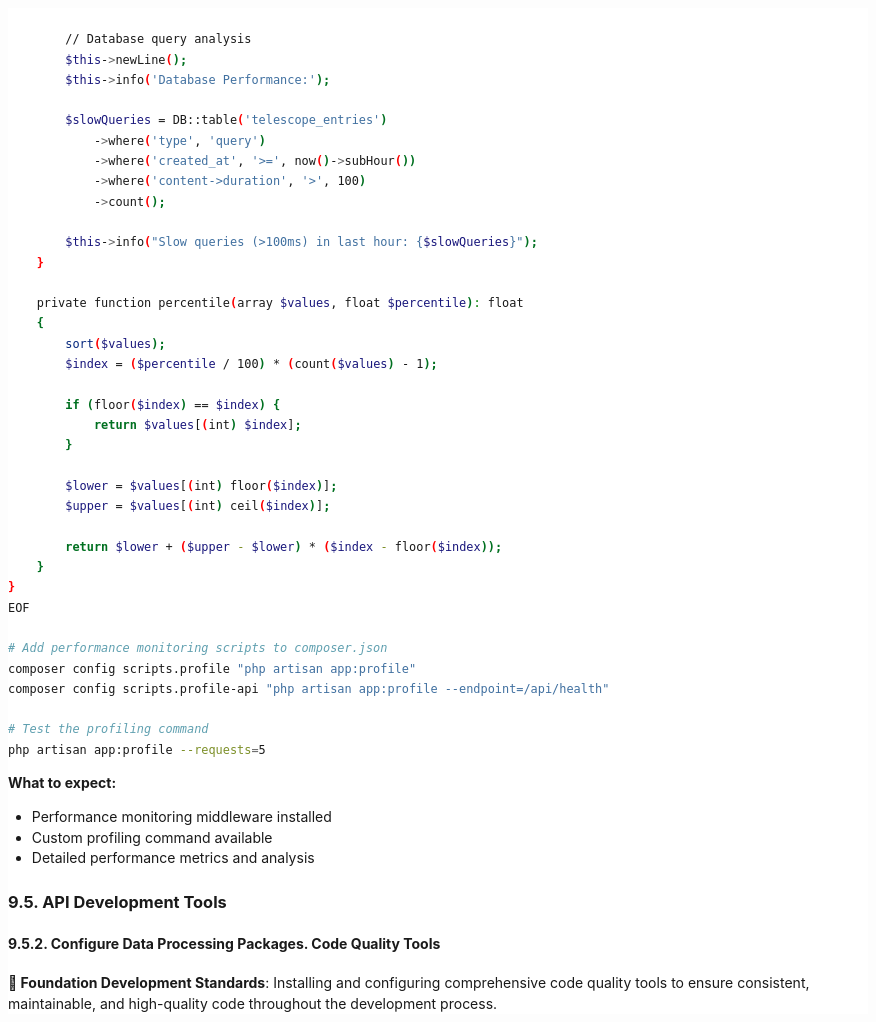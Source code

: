 ```bash

        // Database query analysis
        $this->newLine();
        $this->info('Database Performance:');
        
        $slowQueries = DB::table('telescope_entries')
            ->where('type', 'query')
            ->where('created_at', '>=', now()->subHour())
            ->where('content->duration', '>', 100)
            ->count();

        $this->info("Slow queries (>100ms) in last hour: {$slowQueries}");
    }

    private function percentile(array $values, float $percentile): float
    {
        sort($values);
        $index = ($percentile / 100) * (count($values) - 1);
        
        if (floor($index) == $index) {
            return $values[(int) $index];
        }
        
        $lower = $values[(int) floor($index)];
        $upper = $values[(int) ceil($index)];
        
        return $lower + ($upper - $lower) * ($index - floor($index));
    }
}
EOF

# Add performance monitoring scripts to composer.json
composer config scripts.profile "php artisan app:profile"
composer config scripts.profile-api "php artisan app:profile --endpoint=/api/health"

# Test the profiling command
php artisan app:profile --requests=5
```

**What to expect:**
- Performance monitoring middleware installed
- Custom profiling command available
- Detailed performance metrics and analysis

### 9.5. API Development Tools

#### 9.5.2. Configure Data Processing Packages. Code Quality Tools

**🎯 Foundation Development Standards**: Installing and configuring comprehensive code quality tools to ensure consistent, maintainable, and high-quality code throughout the development process.
